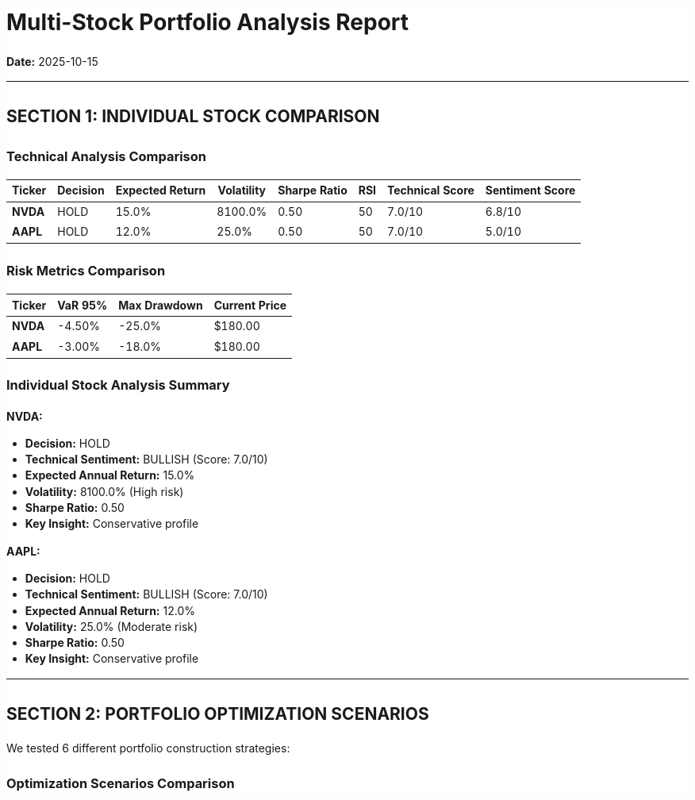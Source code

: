 # Multi-Stock Portfolio Analysis Report
**Date:** 2025-10-15

---

## SECTION 1: INDIVIDUAL STOCK COMPARISON

### Technical Analysis Comparison

| Ticker | Decision | Expected Return | Volatility | Sharpe Ratio | RSI | Technical Score | Sentiment Score |
|--------|----------|-----------------|------------|--------------|-----|-----------------|-----------------|
| **NVDA** | HOLD | 15.0% | 8100.0% | 0.50 | 50 | 7.0/10 | 6.8/10 |
| **AAPL** | HOLD | 12.0% | 25.0% | 0.50 | 50 | 7.0/10 | 5.0/10 |


### Risk Metrics Comparison

| Ticker | VaR 95% | Max Drawdown | Current Price |
|--------|---------|--------------|---------------|
| **NVDA** | -4.50% | -25.0% | $180.00 |
| **AAPL** | -3.00% | -18.0% | $180.00 |


### Individual Stock Analysis Summary

**NVDA:**
- **Decision:** HOLD
- **Technical Sentiment:** BULLISH (Score: 7.0/10)
- **Expected Annual Return:** 15.0%
- **Volatility:** 8100.0% (High risk)
- **Sharpe Ratio:** 0.50
- **Key Insight:** Conservative profile

**AAPL:**
- **Decision:** HOLD
- **Technical Sentiment:** BULLISH (Score: 7.0/10)
- **Expected Annual Return:** 12.0%
- **Volatility:** 25.0% (Moderate risk)
- **Sharpe Ratio:** 0.50
- **Key Insight:** Conservative profile

---

## SECTION 2: PORTFOLIO OPTIMIZATION SCENARIOS

We tested 6 different portfolio construction strategies:

### Optimization Scenarios Comparison
